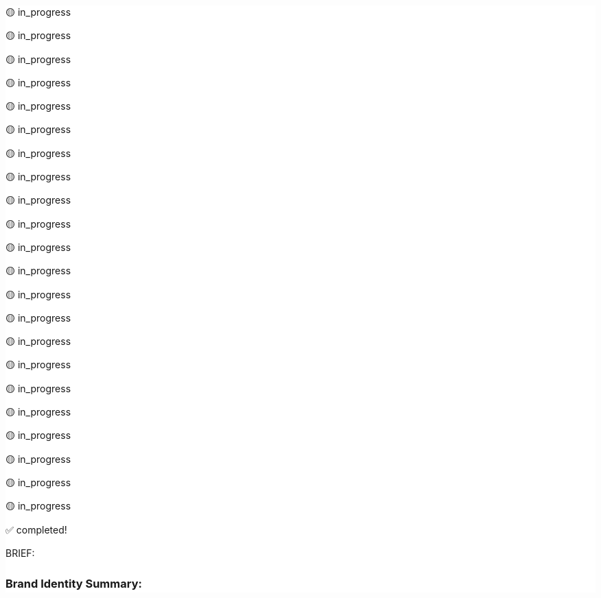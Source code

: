 
🟡 in_progress


🟡 in_progress


🟡 in_progress


🟡 in_progress


🟡 in_progress


🟡 in_progress


🟡 in_progress


🟡 in_progress


🟡 in_progress


🟡 in_progress


🟡 in_progress


🟡 in_progress


🟡 in_progress


🟡 in_progress


🟡 in_progress


🟡 in_progress


🟡 in_progress


🟡 in_progress


🟡 in_progress


🟡 in_progress


🟡 in_progress


🟡 in_progress

✅ completed!

BRIEF:
 ### Brand Identity Summary:
